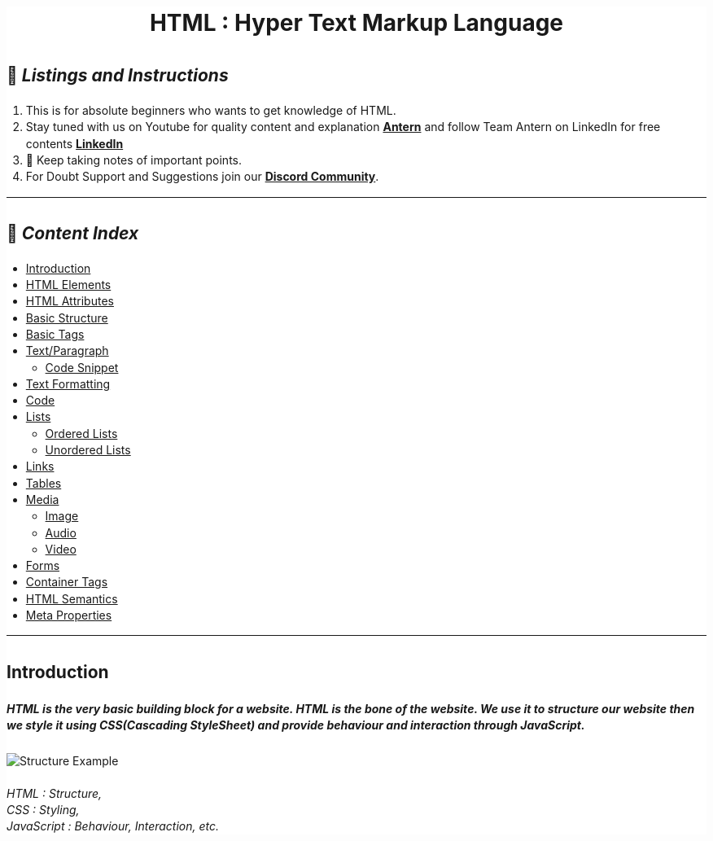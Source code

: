 # <center><b>HTML : Hyper Text Markup Language</b></center>
##  :open_file_folder: *Listings and Instructions*
1. This is for absolute beginners who wants to get knowledge of HTML.
2. Stay tuned with us on Youtube for quality content and explanation [**Antern**](https://youtube.com/channel/UCIpbqdvNWx50J79KAG1Q21A) and follow Team Antern on LinkedIn for free contents [**LinkedIn**](https://www.linkedin.com/company/team-antern)
3. :memo: Keep taking notes of important points.
4. For Doubt Support and Suggestions join our [**Discord Community**](https://discord.gg/UVsX294GeW).
---

## :blue_book: *Content Index* 

*  [Introduction](#Introduction)
*  [HTML Elements](#Elements)
*  [HTML Attributes](#Attributes)
*  [Basic Structure](#Basic-Structure)
*  [Basic Tags](#Basic-Tags)
*  [Text/Paragraph](#TextParagraphs)
    *  [Code Snippet](#Code-Snippet)
* [Text Formatting](#Text-Formatting)
* [Code](#Code)
* [Lists](#Lists)
    * [Ordered Lists](#Ordered-Lists)
    * [Unordered Lists](#Unordered-Lists)
* [Links](#Links)
* [Tables](#Tables)
* [Media](#Media)
    * [Image](#Image)
    * [Audio](#Audio)
    * [Video](#Video)
* [Forms](#Forms)
* [Container Tags](#Container-Tags)
* [HTML Semantics](#HTML-Semantics)
* [Meta Properties](#Meta-Properties)

---


## Introduction

<h5>HTML is the very basic building block for a website. HTML is the bone of the website. We use it to structure our website then we style it using CSS(Cascading StyleSheet) and provide behaviour and interaction through JavaScript.</h5>

![Structure Example](https://i.imgur.com/iyZsjtv.jpg)

<h6>
HTML : Structure,<br>
CSS : Styling,<br>
JavaScript : Behaviour, Interaction, etc.
</h6>

